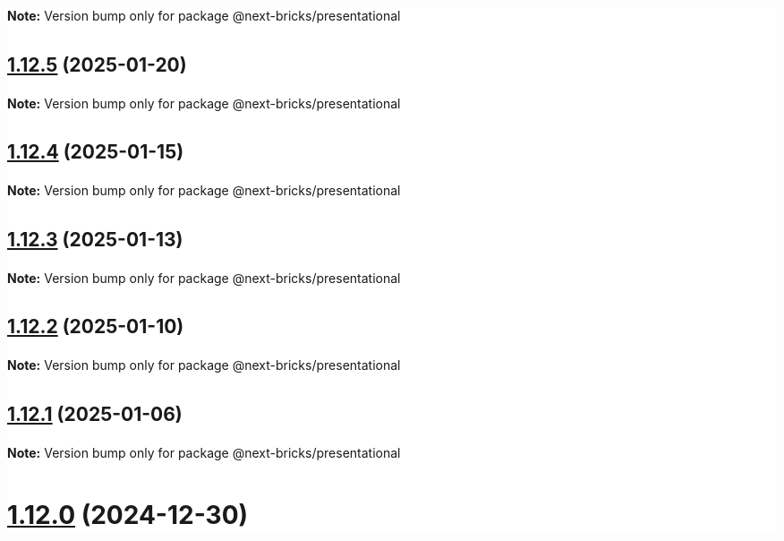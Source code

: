**Note:** Version bump only for package @next-bricks/presentational





## [1.12.5](https://github.com/easyops-cn/next-advanced-bricks/compare/@next-bricks/presentational@1.12.4...@next-bricks/presentational@1.12.5) (2025-01-20)

**Note:** Version bump only for package @next-bricks/presentational





## [1.12.4](https://github.com/easyops-cn/next-advanced-bricks/compare/@next-bricks/presentational@1.12.3...@next-bricks/presentational@1.12.4) (2025-01-15)

**Note:** Version bump only for package @next-bricks/presentational





## [1.12.3](https://github.com/easyops-cn/next-advanced-bricks/compare/@next-bricks/presentational@1.12.2...@next-bricks/presentational@1.12.3) (2025-01-13)

**Note:** Version bump only for package @next-bricks/presentational





## [1.12.2](https://github.com/easyops-cn/next-bricks/compare/@next-bricks/presentational@1.12.1...@next-bricks/presentational@1.12.2) (2025-01-10)

**Note:** Version bump only for package @next-bricks/presentational





## [1.12.1](https://github.com/easyops-cn/next-bricks/compare/@next-bricks/presentational@1.12.0...@next-bricks/presentational@1.12.1) (2025-01-06)

**Note:** Version bump only for package @next-bricks/presentational





# [1.12.0](https://github.com/easyops-cn/next-bricks/compare/@next-bricks/presentational@1.11.6...@next-bricks/presentational@1.12.0) (2024-12-30)
